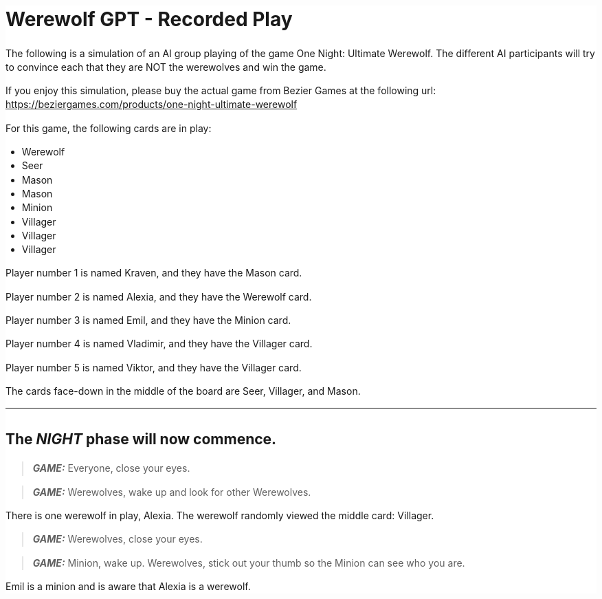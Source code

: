 # Werewolf GPT - Recorded Play



The following is a simulation of an AI group playing of the game One Night: Ultimate Werewolf. The different AI participants will try to convince each that they are NOT the werewolves and win the game.

If you enjoy this simulation, please buy the actual game from Bezier Games at the following url: https://beziergames.com/products/one-night-ultimate-werewolf

For this game, the following cards are in play:


* Werewolf
* Seer
* Mason
* Mason
* Minion
* Villager
* Villager
* Villager


Player number 1 is named Kraven, and they have the Mason card.


Player number 2 is named Alexia, and they have the Werewolf card.


Player number 3 is named Emil, and they have the Minion card.


Player number 4 is named Vladimir, and they have the Villager card.


Player number 5 is named Viktor, and they have the Villager card.


The cards face-down in the middle of the board are Seer, Villager, and Mason.


---

## The ***NIGHT*** phase will now commence.


>***GAME:*** Everyone, close your eyes.


>***GAME:*** Werewolves, wake up and look for other Werewolves.


There is one werewolf in play, Alexia. The werewolf randomly viewed the middle card: Villager.


>***GAME:*** Werewolves, close your eyes.


>***GAME:*** Minion, wake up. Werewolves, stick out your thumb so the Minion can see who you are.


Emil is a minion and is aware that Alexia is a werewolf.
